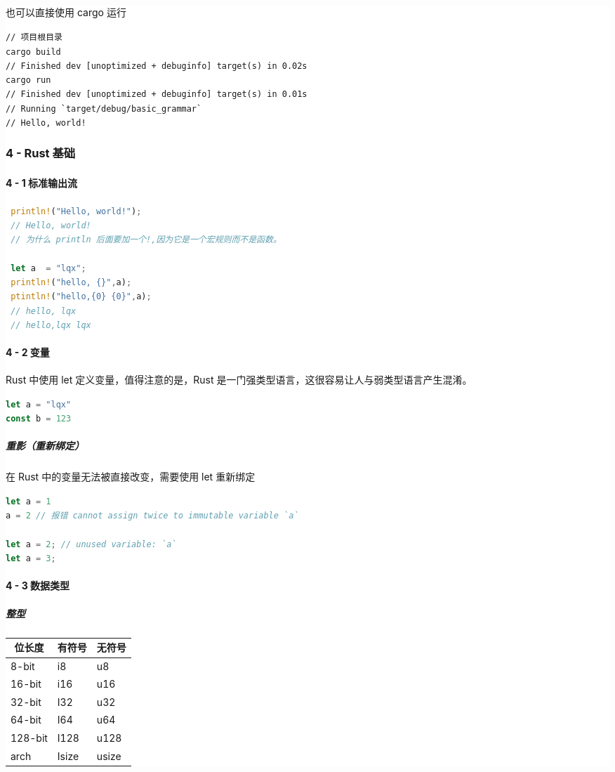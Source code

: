 也可以直接使用 cargo 运行

```
// 项目根目录
cargo build
// Finished dev [unoptimized + debuginfo] target(s) in 0.02s
cargo run
// Finished dev [unoptimized + debuginfo] target(s) in 0.01s
// Running `target/debug/basic_grammar`
// Hello, world!
```

### 4 - Rust 基础

####  4 - 1 标准输出流

```rust
 println!("Hello, world!");
 // Hello, world!
 // 为什么 println 后面要加一个!,因为它是一个宏规则而不是函数。
 
 let a  = "lqx";
 println!("hello, {}",a);
 ptintln!("hello,{0} {0}",a);
 // hello, lqx
 // hello,lqx lqx
```

#### 4 - 2 变量

Rust 中使用 let 定义变量，值得注意的是，Rust 是一门强类型语言，这很容易让人与弱类型语言产生混淆。

```rust
let a = "lqx"
const b = 123
```

##### 重影（重新绑定）

 在 Rust 中的变量无法被直接改变，需要使用 let 重新绑定

```rust
let a = 1
a = 2 // 报错 cannot assign twice to immutable variable `a`

let a = 2; // unused variable: `a`
let a = 3; 
```

#### 4 - 3 数据类型

##### 整型

| 位长度  | 有符号 | 无符号 |
| ------- | ------ | ------ |
| 8-bit   | i8     | u8     |
| 16-bit  | i16    | u16    |
| 32-bit  | I32    | u32    |
| 64-bit  | I64    | u64    |
| 128-bit | I128   | u128   |
| arch    | Isize  | usize  |
